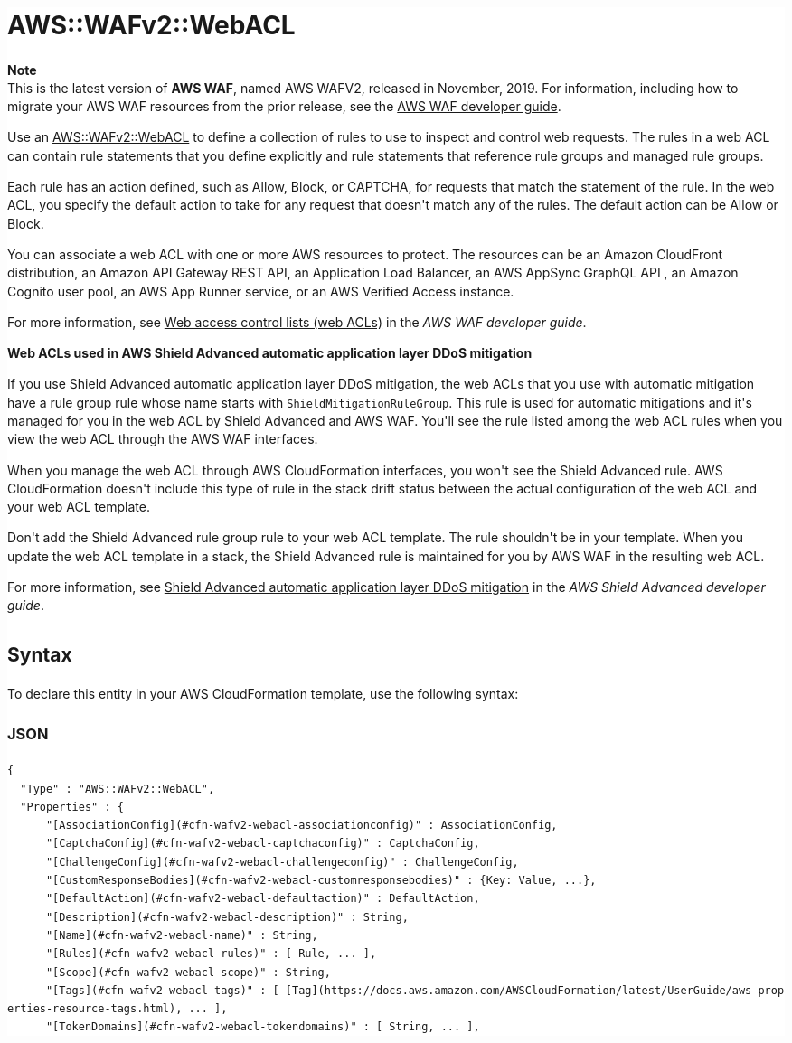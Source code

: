 # AWS::WAFv2::WebACL<a name="aws-resource-wafv2-webacl"></a>

**Note**  
This is the latest version of **AWS WAF**, named AWS WAFV2, released in November, 2019\. For information, including how to migrate your AWS WAF resources from the prior release, see the [AWS WAF developer guide](https://docs.aws.amazon.com/waf/latest/developerguide/waf-chapter.html)\. 

Use an [AWS::WAFv2::WebACL](#aws-resource-wafv2-webacl) to define a collection of rules to use to inspect and control web requests\. The rules in a web ACL can contain rule statements that you define explicitly and rule statements that reference rule groups and managed rule groups\. 

Each rule has an action defined, such as Allow, Block, or CAPTCHA, for requests that match the statement of the rule\. In the web ACL, you specify the default action to take for any request that doesn't match any of the rules\. The default action can be Allow or Block\. 

You can associate a web ACL with one or more AWS resources to protect\. The resources can be an Amazon CloudFront distribution, an Amazon API Gateway REST API, an Application Load Balancer, an AWS AppSync GraphQL API , an Amazon Cognito user pool, an AWS App Runner service, or an AWS Verified Access instance\. 

For more information, see [Web access control lists \(web ACLs\)](https://docs.aws.amazon.com/waf/latest/developerguide/web-acl.html) in the *AWS WAF developer guide*\.

**Web ACLs used in AWS Shield Advanced automatic application layer DDoS mitigation** 

If you use Shield Advanced automatic application layer DDoS mitigation, the web ACLs that you use with automatic mitigation have a rule group rule whose name starts with `ShieldMitigationRuleGroup`\. This rule is used for automatic mitigations and it's managed for you in the web ACL by Shield Advanced and AWS WAF\. You'll see the rule listed among the web ACL rules when you view the web ACL through the AWS WAF interfaces\. 

When you manage the web ACL through AWS CloudFormation interfaces, you won't see the Shield Advanced rule\. AWS CloudFormation doesn't include this type of rule in the stack drift status between the actual configuration of the web ACL and your web ACL template\. 

Don't add the Shield Advanced rule group rule to your web ACL template\. The rule shouldn't be in your template\. When you update the web ACL template in a stack, the Shield Advanced rule is maintained for you by AWS WAF in the resulting web ACL\.

For more information, see [Shield Advanced automatic application layer DDoS mitigation](https://docs.aws.amazon.com/waf/latest/developerguide/ddos-automatic-app-layer-response.html) in the *AWS Shield Advanced developer guide*\.

## Syntax<a name="aws-resource-wafv2-webacl-syntax"></a>

To declare this entity in your AWS CloudFormation template, use the following syntax:

### JSON<a name="aws-resource-wafv2-webacl-syntax.json"></a>

```
{
  "Type" : "AWS::WAFv2::WebACL",
  "Properties" : {
      "[AssociationConfig](#cfn-wafv2-webacl-associationconfig)" : AssociationConfig,
      "[CaptchaConfig](#cfn-wafv2-webacl-captchaconfig)" : CaptchaConfig,
      "[ChallengeConfig](#cfn-wafv2-webacl-challengeconfig)" : ChallengeConfig,
      "[CustomResponseBodies](#cfn-wafv2-webacl-customresponsebodies)" : {Key: Value, ...},
      "[DefaultAction](#cfn-wafv2-webacl-defaultaction)" : DefaultAction,
      "[Description](#cfn-wafv2-webacl-description)" : String,
      "[Name](#cfn-wafv2-webacl-name)" : String,
      "[Rules](#cfn-wafv2-webacl-rules)" : [ Rule, ... ],
      "[Scope](#cfn-wafv2-webacl-scope)" : String,
      "[Tags](#cfn-wafv2-webacl-tags)" : [ [Tag](https://docs.aws.amazon.com/AWSCloudFormation/latest/UserGuide/aws-properties-resource-tags.html), ... ],
      "[TokenDomains](#cfn-wafv2-webacl-tokendomains)" : [ String, ... ],
```